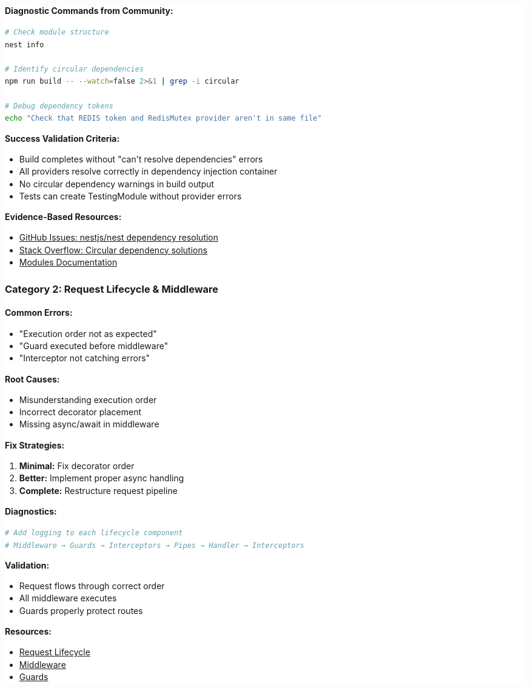 **Diagnostic Commands from Community:**
```bash
# Check module structure
nest info

# Identify circular dependencies 
npm run build -- --watch=false 2>&1 | grep -i circular

# Debug dependency tokens
echo "Check that REDIS token and RedisMutex provider aren't in same file"
```

**Success Validation Criteria:**
- Build completes without "can't resolve dependencies" errors
- All providers resolve correctly in dependency injection container
- No circular dependency warnings in build output
- Tests can create TestingModule without provider errors

**Evidence-Based Resources:**
- [GitHub Issues: nestjs/nest dependency resolution](https://github.com/nestjs/nest/issues?q=can%27t+resolve+dependencies)
- [Stack Overflow: Circular dependency solutions](https://stackoverflow.com/questions/65671318/nestjs-circular-dependency-forwardref-drawbacks)
- [Modules Documentation](https://docs.nestjs.com/modules)

### Category 2: Request Lifecycle & Middleware

**Common Errors:**
- "Execution order not as expected"
- "Guard executed before middleware"
- "Interceptor not catching errors"

**Root Causes:**
- Misunderstanding execution order
- Incorrect decorator placement
- Missing async/await in middleware

**Fix Strategies:**
1. **Minimal:** Fix decorator order
2. **Better:** Implement proper async handling
3. **Complete:** Restructure request pipeline

**Diagnostics:**
```bash
# Add logging to each lifecycle component
# Middleware → Guards → Interceptors → Pipes → Handler → Interceptors
```

**Validation:**
- Request flows through correct order
- All middleware executes
- Guards properly protect routes

**Resources:**
- [Request Lifecycle](https://docs.nestjs.com/faq/request-lifecycle)
- [Middleware](https://docs.nestjs.com/middleware)
- [Guards](https://docs.nestjs.com/guards)
